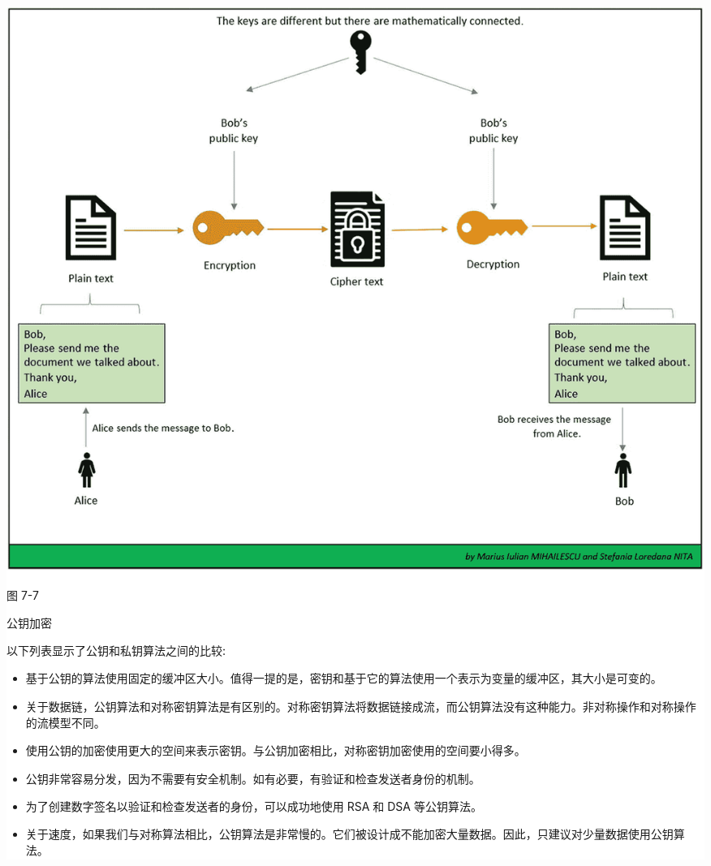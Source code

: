 ![img/493660_1_En_7_Fig7_HTML.jpg](img/493660_1_En_7_Fig7_HTML.jpg)

图 7-7

公钥加密

以下列表显示了公钥和私钥算法之间的比较:

*   基于公钥的算法使用固定的缓冲区大小。值得一提的是，密钥和基于它的算法使用一个表示为变量的缓冲区，其大小是可变的。

*   关于数据链，公钥算法和对称密钥算法是有区别的。对称密钥算法将数据链接成流，而公钥算法没有这种能力。非对称操作和对称操作的流模型不同。

*   使用公钥的加密使用更大的空间来表示密钥。与公钥加密相比，对称密钥加密使用的空间要小得多。

*   公钥非常容易分发，因为不需要有安全机制。如有必要，有验证和检查发送者身份的机制。

*   为了创建数字签名以验证和检查发送者的身份，可以成功地使用 RSA 和 DSA 等公钥算法。

*   关于速度，如果我们与对称算法相比，公钥算法是非常慢的。它们被设计成不能加密大量数据。因此，只建议对少量数据使用公钥算法。
